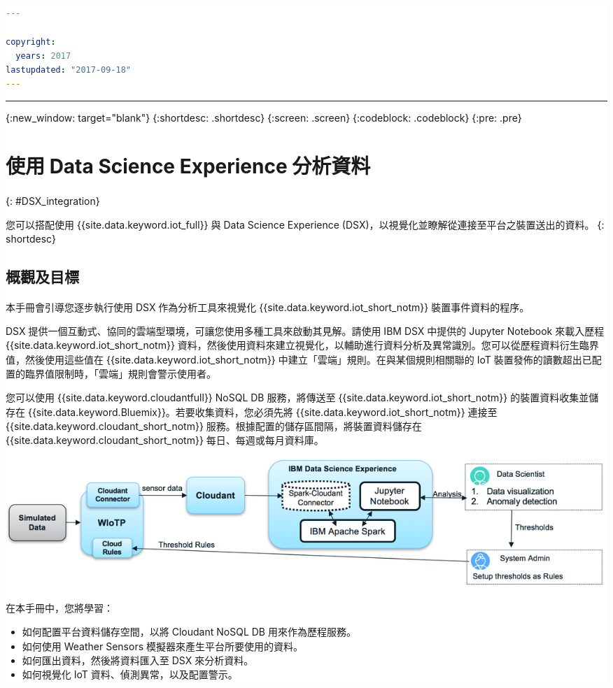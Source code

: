 ```yaml
---

copyright:
  years: 2017
lastupdated: "2017-09-18"
---
```


---

{:new_window: target="blank"}
{:shortdesc: .shortdesc}
{:screen: .screen}
{:codeblock: .codeblock}
{:pre: .pre}


# 使用 Data Science Experience 分析資料
{: #DSX_integration}

您可以搭配使用 {{site.data.keyword.iot_full}} 與 Data Science Experience (DSX)，以視覺化並瞭解從連接至平台之裝置送出的資料。
{: shortdesc}

## 概觀及目標

本手冊會引導您逐步執行使用 DSX 作為分析工具來視覺化 {{site.data.keyword.iot_short_notm}} 裝置事件資料的程序。

DSX 提供一個互動式、協同的雲端型環境，可讓您使用多種工具來啟動其見解。請使用 IBM DSX 中提供的 Jupyter Notebook 來載入歷程 {{site.data.keyword.iot_short_notm}} 資料，然後使用資料來建立視覺化，以輔助進行資料分析及異常識別。您可以從歷程資料衍生臨界值，然後使用這些值在 {{site.data.keyword.iot_short_notm}} 中建立「雲端」規則。在與某個規則相關聯的 IoT 裝置發佈的讀數超出已配置的臨界值限制時，「雲端」規則會警示使用者。

您可以使用 {{site.data.keyword.cloudantfull}} NoSQL DB 服務，將傳送至 {{site.data.keyword.iot_short_notm}} 的裝置資料收集並儲存在 {{site.data.keyword.Bluemix}}。若要收集資料，您必須先將 {{site.data.keyword.iot_short_notm}} 連接至 {{site.data.keyword.cloudant_short_notm}} 服務。根據配置的儲存區間隔，將裝置資料儲存在 {{site.data.keyword.cloudant_short_notm}} 每日、每週或每月資料庫。


![使用 DSX 分析資料的概觀](images/DSX_overview.png)

在本手冊中，您將學習：

 - 如何配置平台資料儲存空間，以將 Cloudant NoSQL DB 用來作為歷程服務。
 - 如何使用 Weather Sensors 模擬器來產生平台所要使用的資料。
 - 如何匯出資料，然後將資料匯入至 DSX 來分析資料。
 - 如何視覺化 IoT 資料、偵測異常，以及配置警示。
